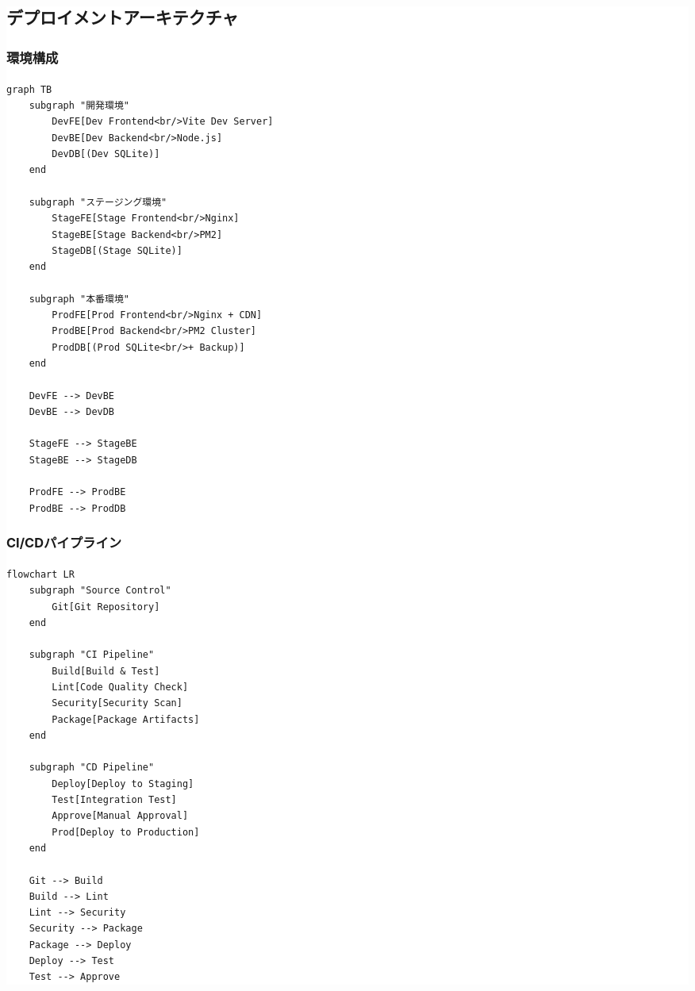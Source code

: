 ## デプロイメントアーキテクチャ

### 環境構成

```mermaid
graph TB
    subgraph "開発環境"
        DevFE[Dev Frontend<br/>Vite Dev Server]
        DevBE[Dev Backend<br/>Node.js]
        DevDB[(Dev SQLite)]
    end
    
    subgraph "ステージング環境"
        StageFE[Stage Frontend<br/>Nginx]
        StageBE[Stage Backend<br/>PM2]
        StageDB[(Stage SQLite)]
    end
    
    subgraph "本番環境"
        ProdFE[Prod Frontend<br/>Nginx + CDN]
        ProdBE[Prod Backend<br/>PM2 Cluster]
        ProdDB[(Prod SQLite<br/>+ Backup)]
    end
    
    DevFE --> DevBE
    DevBE --> DevDB
    
    StageFE --> StageBE
    StageBE --> StageDB
    
    ProdFE --> ProdBE
    ProdBE --> ProdDB
```

### CI/CDパイプライン

```mermaid
flowchart LR
    subgraph "Source Control"
        Git[Git Repository]
    end
    
    subgraph "CI Pipeline"
        Build[Build & Test]
        Lint[Code Quality Check]
        Security[Security Scan]
        Package[Package Artifacts]
    end
    
    subgraph "CD Pipeline"
        Deploy[Deploy to Staging]
        Test[Integration Test]
        Approve[Manual Approval]
        Prod[Deploy to Production]
    end
    
    Git --> Build
    Build --> Lint
    Lint --> Security
    Security --> Package
    Package --> Deploy
    Deploy --> Test
    Test --> Approve
```